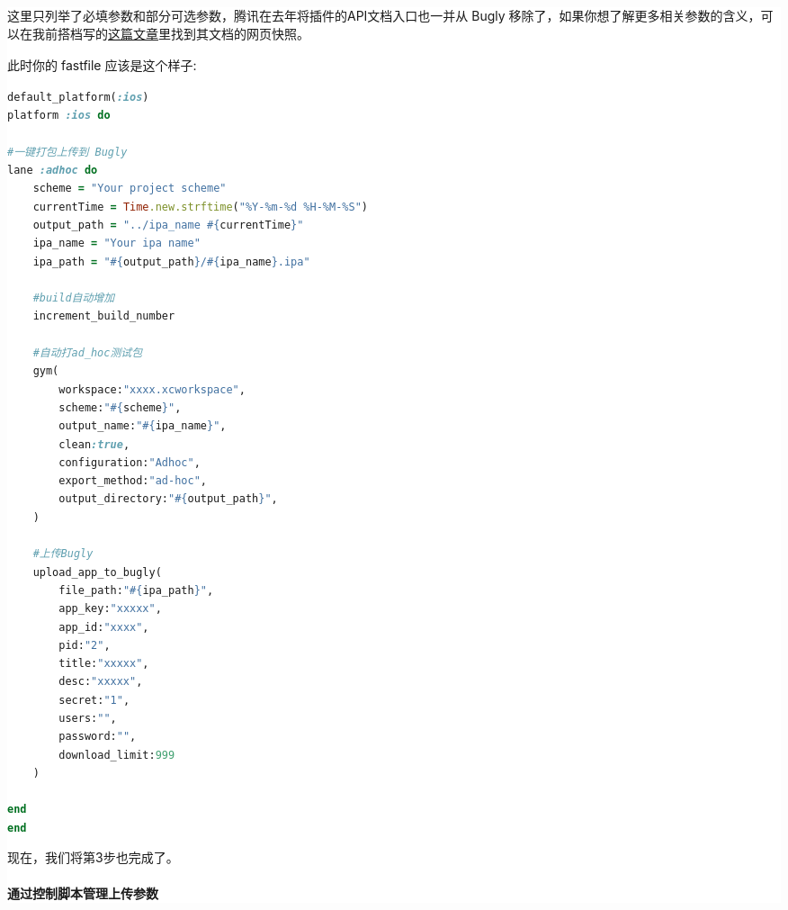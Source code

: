 这里只列举了必填参数和部分可选参数，腾讯在去年将插件的API文档入口也一并从 Bugly 移除了，如果你想了解更多相关参数的含义，可以在我前搭档写的[这篇文章](https://juejin.im/post/58c237cd44d9040068e80be1)里找到其文档的网页快照。

此时你的 fastfile 应该是这个样子:

```ruby
default_platform(:ios)
platform :ios do

#一键打包上传到 Bugly
lane :adhoc do
	scheme = "Your project scheme"
	currentTime = Time.new.strftime("%Y-%m-%d %H-%M-%S")
	output_path = "../ipa_name #{currentTime}"
	ipa_name = "Your ipa name"
	ipa_path = "#{output_path}/#{ipa_name}.ipa"
	
	#build自动增加
	increment_build_number
	
	#自动打ad_hoc测试包
	gym(
  		workspace:"xxxx.xcworkspace",
  		scheme:"#{scheme}",
  		output_name:"#{ipa_name}",
  		clean:true,
  		configuration:"Adhoc",
  		export_method:"ad-hoc",
  		output_directory:"#{output_path}",
	)
	
	#上传Bugly
	upload_app_to_bugly(
		file_path:"#{ipa_path}",
		app_key:"xxxxx",
		app_id:"xxxx",
		pid:"2",
		title:"xxxxx",
		desc:"xxxxx",
		secret:"1",
		users:"",
		password:"",
		download_limit:999
	)

end
end

```

现在，我们将第3步也完成了。

#### 通过控制脚本管理上传参数
